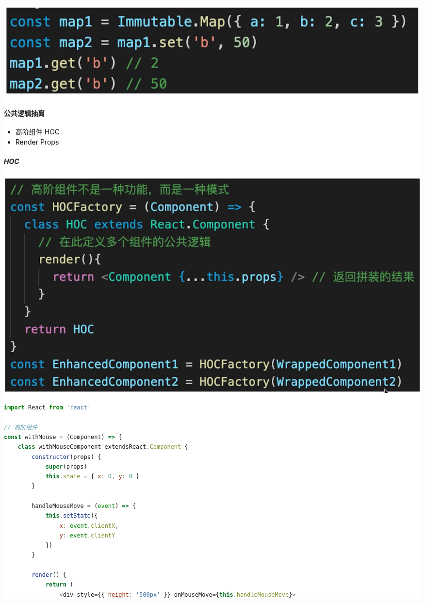 <img src="%E5%89%8D%E7%AB%AF%E6%A1%86%E6%9E%B6%E9%9D%A2%E8%AF%95%E9%A2%98%E6%B1%87%E6%80%BB%2045ad321291ec41f4acbef82cb460d3c4/image%205.png" alt="" width="100%" />

#### 公共逻辑抽离

- 高阶组件 HOC
- Render Props

##### HOC

<img src="%E5%89%8D%E7%AB%AF%E6%A1%86%E6%9E%B6%E9%9D%A2%E8%AF%95%E9%A2%98%E6%B1%87%E6%80%BB%2045ad321291ec41f4acbef82cb460d3c4/image%206.png" alt="" width="100%" />

```javascript
import React from 'react'

// 高阶组件
const withMouse = (Component) => {
    class withMouseComponent extendsReact.Component {
        constructor(props) {
            super(props)
            this.state = { x: 0, y: 0 }
        }

        handleMouseMove = (event) => {
            this.setState({
                x: event.clientX,
                y: event.clientY
            })
        }

        render() {
            return (
                <div style={{ height: '500px' }} onMouseMove={this.handleMouseMove}>
```